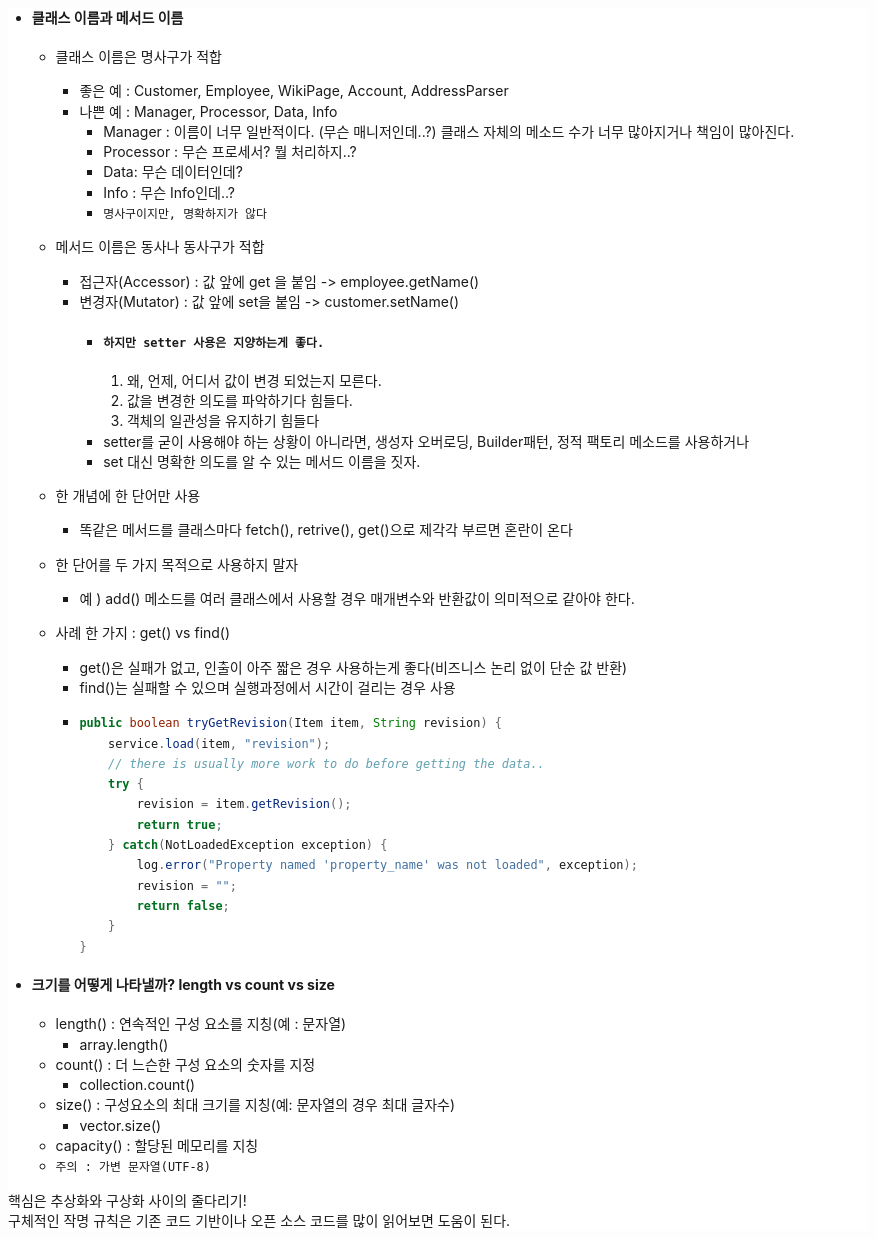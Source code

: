   * #### 클래스 이름과 메서드 이름
    * 클래스 이름은 명사구가 적합
      * 좋은 예 : Customer, Employee, WikiPage, Account, AddressParser
      * 나쁜 예 : Manager, Processor, Data, Info
        * Manager : 이름이 너무 일반적이다. (무슨 매니저인데..?) 클래스 자체의 메소드 수가 너무 많아지거나 책임이 많아진다.
        * Processor : 무슨 프로세서? 뭘 처리하지..?
        * Data: 무슨 데이터인데?
        * Info : 무슨 Info인데..?
        * `명사구이지만, 명확하지가 않다`
    * 메서드 이름은 동사나 동사구가 적합
      * 접근자(Accessor) : 값 앞에 get 을 붙임 -> employee.getName()
      * 변경자(Mutator) : 값 앞에 set을 붙임 -> customer.setName()
        * #### `하지만 setter 사용은 지양하는게 좋다.` 
          1. 왜, 언제, 어디서 값이 변경 되었는지 모른다. 
          2. 값을 변경한 의도를 파악하기다 힘들다.
          3. 객체의 일관성을 유지하기 힘들다
        * setter를 굳이 사용해야 하는 상황이 아니라면, 생성자 오버로딩, Builder패턴, 정적 팩토리 메소드를 사용하거나   
        * set 대신 명확한 의도를 알 수 있는 메서드 이름을 짓자.
    * 한 개념에 한 단어만 사용
      * 똑같은 메서드를 클래스마다 fetch(), retrive(), get()으로 제각각 부르면 혼란이 온다
    * 한 단어를 두 가지 목적으로 사용하지 말자
      * 예 ) add() 메소드를 여러 클래스에서 사용할 경우 매개변수와 반환값이 의미적으로 같아야 한다.  
    
    * 사례 한 가지 : get() vs find()
      * get()은 실패가 없고, 인출이 아주 짧은 경우 사용하는게 좋다(비즈니스 논리 없이 단순 값 반환)
      * find()는 실패할 수 있으며 실행과정에서 시간이 걸리는 경우 사용
      * ```java
        public boolean tryGetRevision(Item item, String revision) {
            service.load(item, "revision");
            // there is usually more work to do before getting the data..
            try {
                revision = item.getRevision();
                return true;
            } catch(NotLoadedException exception) {
                log.error("Property named 'property_name' was not loaded", exception);
                revision = "";
                return false;
            }
        }
        ```
  * #### 크기를 어떻게 나타낼까? length vs count vs size
    * length() : 연속적인 구성 요소를 지칭(예 : 문자열)
      * array.length()
    * count() : 더 느슨한 구성 요소의 숫자를 지정
      * collection.count()
    * size() : 구성요소의 최대 크기를 지칭(예: 문자열의 경우 최대 글자수)
      * vector.size()
    * capacity() : 할당된 메모리를 지칭
    * `주의 : 가변 문자열(UTF-8)`

핵심은 추상화와 구상화 사이의 줄다리기!  
구체적인 작명 규칙은 기존 코드 기반이나 오픈 소스 코드를 많이 읽어보면 도움이 된다.
